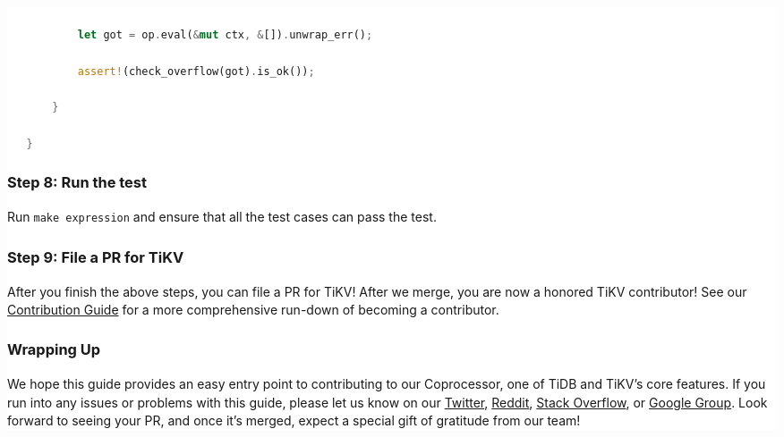 ```rust

           let got = op.eval(&mut ctx, &[]).unwrap_err();

           assert!(check_overflow(got).is_ok());

       }

   }

```

### Step 8: Run the test

Run `make expression` and ensure that all the test cases can pass the test.

### Step 9: File a PR for TiKV

After you finish the above steps, you can file a PR for TiKV! After we merge, you are now a honored TiKV contributor! See our [Contribution Guide](https://github.com/pingcap/tidb/blob/master/CONTRIBUTING.md) for a more comprehensive run-down of becoming a contributor.

### Wrapping Up

We hope this guide provides an easy entry point to contributing to our Coprocessor, one of TiDB and TiKV’s core features. If you run into any issues or problems with this guide, please let us know on our [Twitter](https://twitter.com/PingCAP), [Reddit](https://www.reddit.com/r/tidb), [Stack Overflow](https://stackoverflow.com/questions/tagged/tikv), or [Google Group](https://groups.google.com/forum/#!forum/tidb-user). Look forward to seeing your PR, and once it’s merged, expect a special gift of gratitude from our team!

